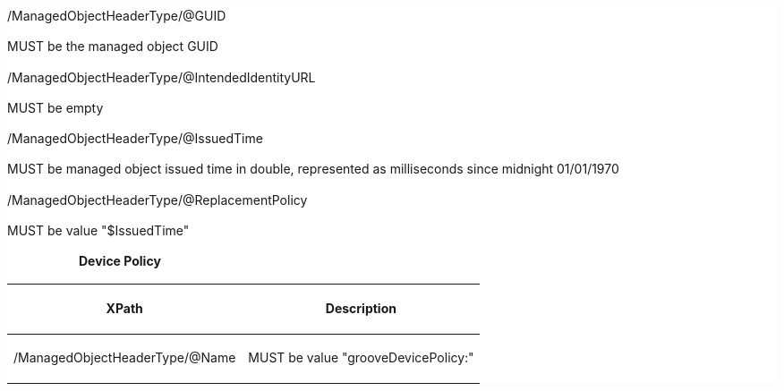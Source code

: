  </tr>
 <tr>
 <td>
 <p>/ManagedObjectHeaderType/@GUID</p>
 </td>
 <td>
 <p>MUST be the managed object GUID</p>
 </td>
 </tr>
 <tr>
 <td>
 <p>/ManagedObjectHeaderType/@IntendedIdentityURL</p>
 </td>
 <td>
 <p>MUST be empty</p>
 </td>
 </tr>
 <tr>
 <td>
 <p>/ManagedObjectHeaderType/@IssuedTime</p>
 </td>
 <td>
 <p>MUST be managed object issued time in double,
 represented as milliseconds since midnight 01/01/1970</p>
 </td>
 </tr>
 <tr>
 <td>
 <p>/ManagedObjectHeaderType/@ReplacementPolicy</p>
 </td>
 <td>
 <p>MUST be value &quot;$IssuedTime&quot;</p>
 </td>
 </tr>
</table>

<dl>
<dd>
<dl>
<dd>
<p><b> </b></p>
</dd>
<dd>
<p><b>Device Policy</b></p>
</dd></dl></dd></dl>



<table>
 <thead>
 <tr>
 <th>
 <p>XPath</p>
 </th>
 <th>
 <p>Description</p>
 </th>
 </tr>
 </thead>
 <tr>
 <td>
 <p>/ManagedObjectHeaderType/@Name</p>
 </td>
 <td>
 <p>MUST be value &quot;grooveDevicePolicy:&quot;</p>